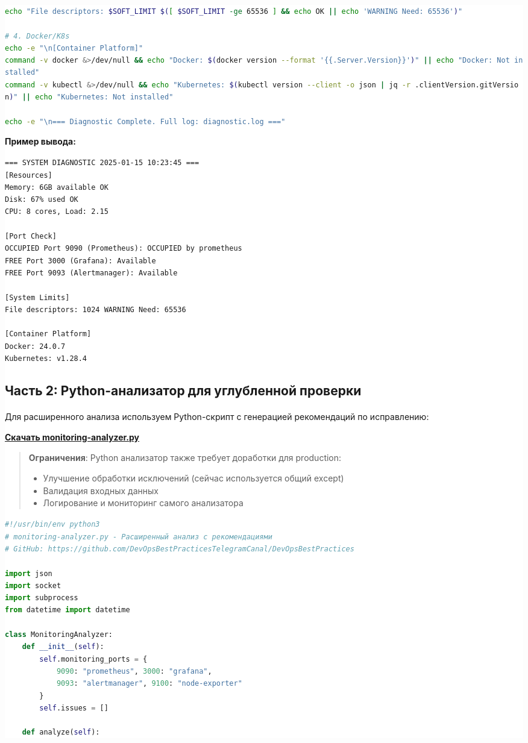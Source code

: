 ```bash
echo "File descriptors: $SOFT_LIMIT $([ $SOFT_LIMIT -ge 65536 ] && echo OK || echo 'WARNING Need: 65536')"

# 4. Docker/K8s
echo -e "\n[Container Platform]"
command -v docker &>/dev/null && echo "Docker: $(docker version --format '{{.Server.Version}}')" || echo "Docker: Not installed"
command -v kubectl &>/dev/null && echo "Kubernetes: $(kubectl version --client -o json | jq -r .clientVersion.gitVersion)" || echo "Kubernetes: Not installed"

echo -e "\n=== Diagnostic Complete. Full log: diagnostic.log ==="
```

**Пример вывода:**
```
=== SYSTEM DIAGNOSTIC 2025-01-15 10:23:45 ===
[Resources]
Memory: 6GB available OK
Disk: 67% used OK
CPU: 8 cores, Load: 2.15

[Port Check]
OCCUPIED Port 9090 (Prometheus): OCCUPIED by prometheus
FREE Port 3000 (Grafana): Available
FREE Port 9093 (Alertmanager): Available

[System Limits]
File descriptors: 1024 WARNING Need: 65536

[Container Platform]
Docker: 24.0.7
Kubernetes: v1.28.4
```

## Часть 2: Python-анализатор для углубленной проверки

Для расширенного анализа используем Python-скрипт с генерацией рекомендаций по исправлению:

**[Скачать monitoring-analyzer.py](https://github.com/DevOpsBestPracticesTelegramCanal/DevOpsBestPractices/blob/main/code/monitoring-diagnostics/scripts/monitoring-analyzer.py)**

> **Ограничения**: Python анализатор также требует доработки для production:
> - Улучшение обработки исключений (сейчас используется общий except)
> - Валидация входных данных
> - Логирование и мониторинг самого анализатора

```python
#!/usr/bin/env python3
# monitoring-analyzer.py - Расширенный анализ с рекомендациями
# GitHub: https://github.com/DevOpsBestPracticesTelegramCanal/DevOpsBestPractices

import json
import socket
import subprocess
from datetime import datetime

class MonitoringAnalyzer:
    def __init__(self):
        self.monitoring_ports = {
            9090: "prometheus", 3000: "grafana", 
            9093: "alertmanager", 9100: "node-exporter"
        }
        self.issues = []
        
    def analyze(self):
```